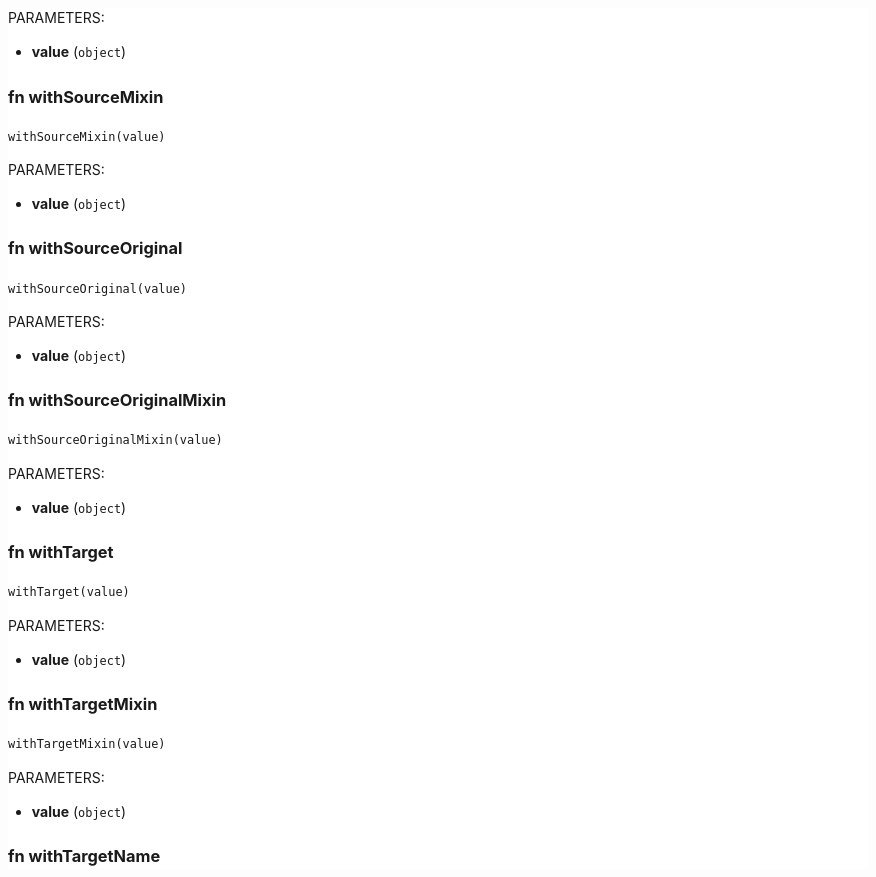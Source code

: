 PARAMETERS:

* **value** (`object`)


### fn withSourceMixin

```jsonnet
withSourceMixin(value)
```

PARAMETERS:

* **value** (`object`)


### fn withSourceOriginal

```jsonnet
withSourceOriginal(value)
```

PARAMETERS:

* **value** (`object`)


### fn withSourceOriginalMixin

```jsonnet
withSourceOriginalMixin(value)
```

PARAMETERS:

* **value** (`object`)


### fn withTarget

```jsonnet
withTarget(value)
```

PARAMETERS:

* **value** (`object`)


### fn withTargetMixin

```jsonnet
withTargetMixin(value)
```

PARAMETERS:

* **value** (`object`)


### fn withTargetName
